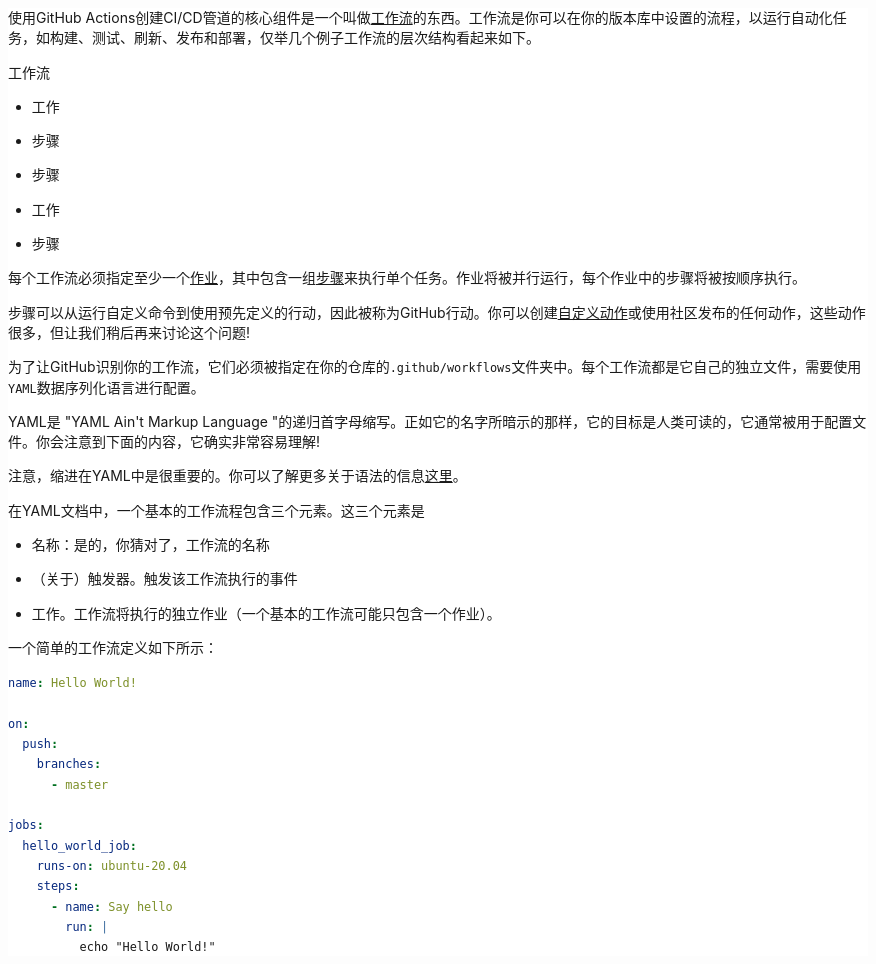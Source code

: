  使用GitHub Actions创建CI/CD管道的核心组件是一个叫做[工作流](https://docs.github.com/en/free-pro-team@latest/actions/learn-github-actions/introduction-to-github-actions#workflows)的东西。工作流是你可以在你的版本库中设置的流程，以运行自动化任务，如构建、测试、刷新、发布和部署，仅举几个例子工作流的层次结构看起来如下。


 工作流


 - 工作

 - 步骤

 - 步骤

 - 工作

 - 步骤


 每个工作流必须指定至少一个[作业](https://docs.github.com/en/free-pro-team@latest/actions/learn-github-actions/introduction-to-github-actions#jobs)，其中包含一组[步骤](https://docs.github.com/en/free-pro-team@latest/actions/learn-github-actions/introduction-to-github-actions#steps)来执行单个任务。作业将被并行运行，每个作业中的步骤将被按顺序执行。


步骤可以从运行自定义命令到使用预先定义的行动，因此被称为GitHub行动。你可以创建[自定义动作](https://docs.github.com/en/free-pro-team@latest/actions/creating-actions)或使用社区发布的任何动作，这些动作很多，但让我们稍后再来讨论这个问题!


 为了让GitHub识别你的工作流，它们必须被指定在你的仓库的<code>.github/workflows</code>文件夹中。每个工作流都是它自己的独立文件，需要使用<code>YAML</code>数据序列化语言进行配置。


YAML是 "YAML Ain't Markup Language "的递归首字母缩写。正如它的名字所暗示的那样，它的目标是人类可读的，它通常被用于配置文件。你会注意到下面的内容，它确实非常容易理解!


 注意，缩进在YAML中是很重要的。你可以了解更多关于语法的信息[这里](https://docs.ansible.com/ansible/latest/reference_appendices/YAMLSyntax.html)。


 在YAML文档中，一个基本的工作流程包含三个元素。这三个元素是


 - 名称：是的，你猜对了，工作流的名称

 - （关于）触发器。触发该工作流执行的事件

 - 工作。工作流将执行的独立作业（一个基本的工作流可能只包含一个作业）。


 一个简单的工作流定义如下所示：

```yml
name: Hello World!

on:
  push:
    branches:
      - master

jobs:
  hello_world_job:
    runs-on: ubuntu-20.04
    steps:
      - name: Say hello
        run: |
          echo "Hello World!"
```
